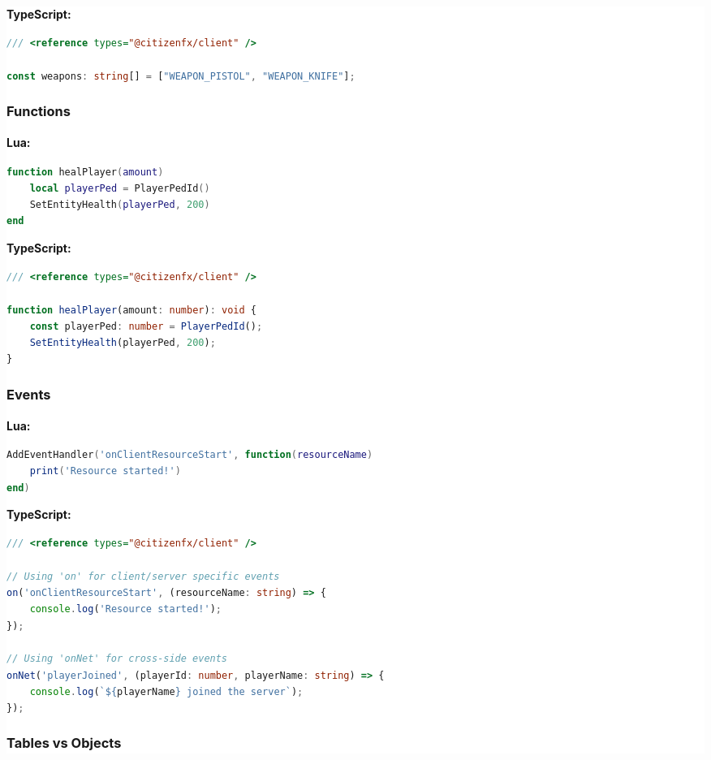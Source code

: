 **TypeScript:**

```typescript
/// <reference types="@citizenfx/client" />

const weapons: string[] = ["WEAPON_PISTOL", "WEAPON_KNIFE"];
```

### Functions

**Lua:**

```lua
function healPlayer(amount)
    local playerPed = PlayerPedId()
    SetEntityHealth(playerPed, 200)
end
```

**TypeScript:**

```typescript
/// <reference types="@citizenfx/client" />

function healPlayer(amount: number): void {
    const playerPed: number = PlayerPedId();
    SetEntityHealth(playerPed, 200);
}
```

### Events

**Lua:**

```lua
AddEventHandler('onClientResourceStart', function(resourceName)
    print('Resource started!')
end)
```

**TypeScript:**

```typescript
/// <reference types="@citizenfx/client" />

// Using 'on' for client/server specific events
on('onClientResourceStart', (resourceName: string) => {
    console.log('Resource started!');
});

// Using 'onNet' for cross-side events
onNet('playerJoined', (playerId: number, playerName: string) => {
    console.log(`${playerName} joined the server`);
});
```

### Tables vs Objects
